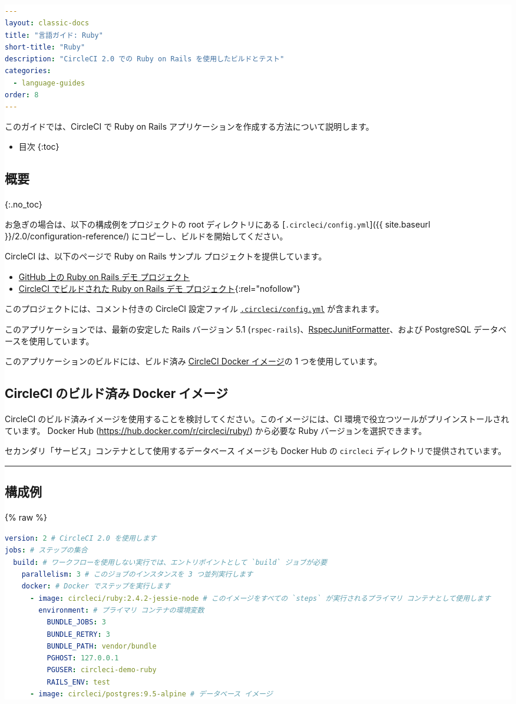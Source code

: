 ```yaml
---
layout: classic-docs
title: "言語ガイド: Ruby"
short-title: "Ruby"
description: "CircleCI 2.0 での Ruby on Rails を使用したビルドとテスト"
categories:
  - language-guides
order: 8
---
```


このガイドでは、CircleCI で Ruby on Rails アプリケーションを作成する方法について説明します。

* 目次
{:toc}

## 概要
{:.no_toc}

お急ぎの場合は、以下の構成例をプロジェクトの root ディレクトリにある [`.circleci/config.yml`]({{ site.baseurl }}/2.0/configuration-reference/) にコピーし、ビルドを開始してください。

CircleCI は、以下のページで Ruby on Rails サンプル プロジェクトを提供しています。

* <a href="https://github.com/CircleCI-Public/circleci-demo-ruby-rails" target="_blank">GitHub 上の Ruby on Rails デモ プロジェクト</a>
* [CircleCI でビルドされた Ruby on Rails デモ プロジェクト](https://circleci.com/gh/CircleCI-Public/circleci-demo-ruby-rails){:rel="nofollow"}

このプロジェクトには、コメント付きの CircleCI 設定ファイル <a href="https://github.com/CircleCI-Public/circleci-demo-ruby-rails/blob/master/.circleci/config.yml" target="_blank"><code>.circleci/config.yml</code></a> が含まれます。

このアプリケーションでは、最新の安定した Rails バージョン 5.1 (`rspec-rails`)、[RspecJunitFormatter](https://github.com/sj26/rspec_junit_formatter)、および PostgreSQL データベースを使用しています。

このアプリケーションのビルドには、ビルド済み [CircleCI Docker イメージ](http://circleci.com/ja/docs/2.0/circleci-images)の 1 つを使用しています。

## CircleCI のビルド済み Docker イメージ

CircleCI のビルド済みイメージを使用することを検討してください。このイメージには、CI 環境で役立つツールがプリインストールされています。 Docker Hub (<https://hub.docker.com/r/circleci/ruby/>) から必要な Ruby バージョンを選択できます。

セカンダリ「サービス」コンテナとして使用するデータベース イメージも Docker Hub の `circleci` ディレクトリで提供されています。

* * *

## 構成例

{% raw %}

```yaml
version: 2 # CircleCI 2.0 を使用します
jobs: # ステップの集合
  build: # ワークフローを使用しない実行では、エントリポイントとして `build` ジョブが必要
    parallelism: 3 # このジョブのインスタンスを 3 つ並列実行します
    docker: # Docker でステップを実行します
      - image: circleci/ruby:2.4.2-jessie-node # このイメージをすべての `steps` が実行されるプライマリ コンテナとして使用します
        environment: # プライマリ コンテナの環境変数
          BUNDLE_JOBS: 3
          BUNDLE_RETRY: 3
          BUNDLE_PATH: vendor/bundle
          PGHOST: 127.0.0.1
          PGUSER: circleci-demo-ruby
          RAILS_ENV: test
      - image: circleci/postgres:9.5-alpine # データベース イメージ
```